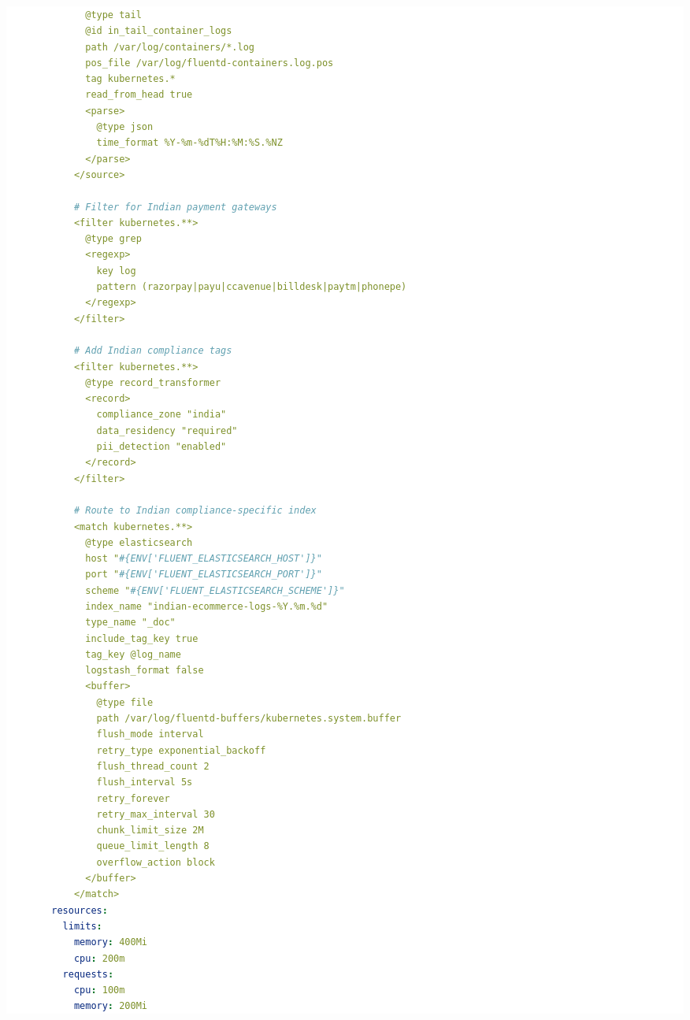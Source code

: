 ```yaml
              @type tail
              @id in_tail_container_logs
              path /var/log/containers/*.log
              pos_file /var/log/fluentd-containers.log.pos
              tag kubernetes.*
              read_from_head true
              <parse>
                @type json
                time_format %Y-%m-%dT%H:%M:%S.%NZ
              </parse>
            </source>
            
            # Filter for Indian payment gateways
            <filter kubernetes.**>
              @type grep
              <regexp>
                key log
                pattern (razorpay|payu|ccavenue|billdesk|paytm|phonepe)
              </regexp>
            </filter>
            
            # Add Indian compliance tags
            <filter kubernetes.**>
              @type record_transformer
              <record>
                compliance_zone "india"
                data_residency "required"
                pii_detection "enabled"
              </record>
            </filter>
            
            # Route to Indian compliance-specific index
            <match kubernetes.**>
              @type elasticsearch
              host "#{ENV['FLUENT_ELASTICSEARCH_HOST']}"
              port "#{ENV['FLUENT_ELASTICSEARCH_PORT']}"
              scheme "#{ENV['FLUENT_ELASTICSEARCH_SCHEME']}"
              index_name "indian-ecommerce-logs-%Y.%m.%d"
              type_name "_doc"
              include_tag_key true
              tag_key @log_name
              logstash_format false
              <buffer>
                @type file
                path /var/log/fluentd-buffers/kubernetes.system.buffer
                flush_mode interval
                retry_type exponential_backoff
                flush_thread_count 2
                flush_interval 5s
                retry_forever
                retry_max_interval 30
                chunk_limit_size 2M
                queue_limit_length 8
                overflow_action block
              </buffer>
            </match>
        resources:
          limits:
            memory: 400Mi
            cpu: 200m
          requests:
            cpu: 100m
            memory: 200Mi
```